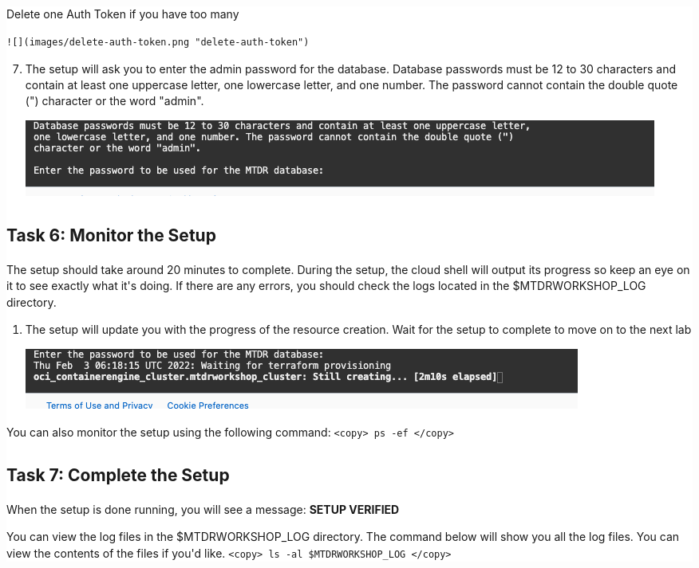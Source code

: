   Delete one Auth Token if you have too many

	![](images/delete-auth-token.png "delete-auth-token")

7. The setup will ask you to enter the admin password for the database. Database passwords must be 12 to 30 characters and contain at least one uppercase letter, one lowercase letter, and one number. The password cannot contain the double quote (") character or the word "admin".

	![](images/db-password-prompt.png "db-password-prompt")
    

## **Task 6**: Monitor the Setup
The setup should take around 20 minutes to complete. During the setup, the cloud shell will output its progress so keep an eye on it to see exactly what it's doing. If there are any errors, you should check the logs located in the $MTDRWORKSHOP_LOG directory.

1. The setup will update you with the progress of the resource creation. Wait for the setup to complete to move on to the next lab

	![](images/resource-creation-update.png "resource-creation-update")

You can also monitor the setup using the following command:
	```
	<copy>
	ps -ef
	</copy>
	```
## **Task 7**: Complete the Setup

When the setup is done running, you will see a message: **SETUP VERIFIED**

You can view the log files in the $MTDRWORKSHOP_LOG directory. The command below will show you all the log files. You can view the contents of the files if you'd like.
	```
	<copy>
	ls -al $MTDRWORKSHOP_LOG
	</copy>
	```
